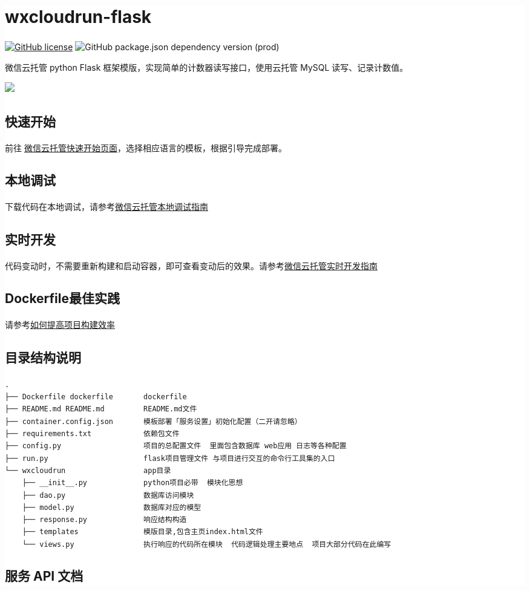 # wxcloudrun-flask
[![GitHub license](https://img.shields.io/github/license/WeixinCloud/wxcloudrun-express)](https://github.com/WeixinCloud/wxcloudrun-express)
![GitHub package.json dependency version (prod)](https://img.shields.io/badge/python-3.7.3-green)

微信云托管 python Flask 框架模版，实现简单的计数器读写接口，使用云托管 MySQL 读写、记录计数值。

![](https://qcloudimg.tencent-cloud.cn/raw/be22992d297d1b9a1a5365e606276781.png)


## 快速开始
前往 [微信云托管快速开始页面](https://developers.weixin.qq.com/miniprogram/dev/wxcloudrun/src/basic/guide.html)，选择相应语言的模板，根据引导完成部署。

## 本地调试
下载代码在本地调试，请参考[微信云托管本地调试指南](https://developers.weixin.qq.com/miniprogram/dev/wxcloudrun/src/guide/debug/)

## 实时开发
代码变动时，不需要重新构建和启动容器，即可查看变动后的效果。请参考[微信云托管实时开发指南](https://developers.weixin.qq.com/miniprogram/dev/wxcloudrun/src/guide/debug/dev.html)

## Dockerfile最佳实践
请参考[如何提高项目构建效率](https://developers.weixin.qq.com/miniprogram/dev/wxcloudrun/src/scene/build/speed.html)

## 目录结构说明

~~~
.
├── Dockerfile dockerfile       dockerfile
├── README.md README.md         README.md文件
├── container.config.json       模板部署「服务设置」初始化配置（二开请忽略）
├── requirements.txt            依赖包文件
├── config.py                   项目的总配置文件  里面包含数据库 web应用 日志等各种配置
├── run.py                      flask项目管理文件 与项目进行交互的命令行工具集的入口
└── wxcloudrun                  app目录
    ├── __init__.py             python项目必带  模块化思想
    ├── dao.py                  数据库访问模块
    ├── model.py                数据库对应的模型
    ├── response.py             响应结构构造
    ├── templates               模版目录,包含主页index.html文件
    └── views.py                执行响应的代码所在模块  代码逻辑处理主要地点  项目大部分代码在此编写
~~~



## 服务 API 文档
